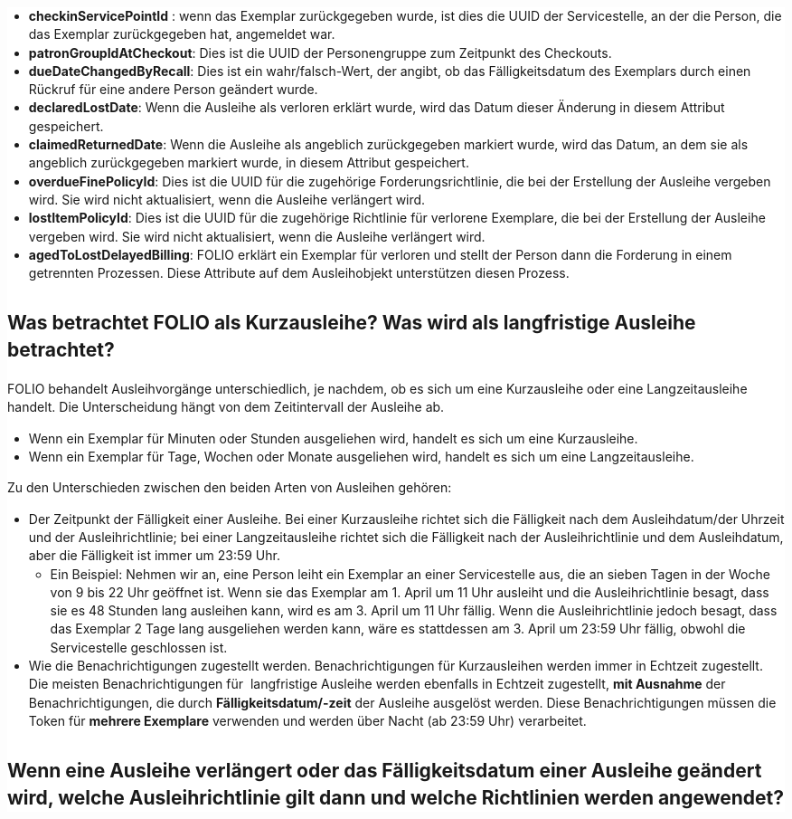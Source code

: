* **checkinServicePointId** : wenn das Exemplar zurückgegeben wurde, ist dies die UUID der Servicestelle, an der die Person, die das Exemplar zurückgegeben hat, angemeldet war.
* **patronGroupIdAtCheckout**: Dies ist die UUID der Personengruppe zum Zeitpunkt des Checkouts.
* **dueDateChangedByRecall**: Dies ist ein wahr/falsch-Wert, der angibt, ob das Fälligkeitsdatum des Exemplars durch einen Rückruf für eine andere Person geändert wurde.
* **declaredLostDate**: Wenn die Ausleihe als verloren erklärt wurde, wird das Datum dieser Änderung in diesem Attribut gespeichert.
* **claimedReturnedDate**: Wenn die Ausleihe als angeblich zurückgegeben markiert wurde, wird das Datum, an dem sie als angeblich zurückgegeben markiert wurde, in diesem Attribut gespeichert.
* **overdueFinePolicyId**: Dies ist die UUID für die zugehörige Forderungsrichtlinie, die bei der Erstellung der Ausleihe vergeben wird. Sie wird nicht aktualisiert, wenn die Ausleihe verlängert wird.
* **lostItemPolicyId**: Dies ist die UUID für die zugehörige Richtlinie für verlorene Exemplare, die bei der Erstellung der Ausleihe vergeben wird. Sie wird nicht aktualisiert, wenn die Ausleihe verlängert wird.
* **agedToLostDelayedBilling**: FOLIO erklärt ein Exemplar für verloren und stellt der Person dann die Forderung in einem getrennten Prozessen. Diese Attribute auf dem Ausleihobjekt unterstützen diesen Prozess.

## Was betrachtet FOLIO als Kurzausleihe? Was wird als langfristige Ausleihe betrachtet?

FOLIO behandelt Ausleihvorgänge unterschiedlich, je nachdem, ob es sich um eine Kurzausleihe oder eine Langzeitausleihe handelt. Die Unterscheidung hängt von dem Zeitintervall der Ausleihe ab.

* Wenn ein Exemplar für Minuten oder Stunden ausgeliehen wird, handelt es sich um eine Kurzausleihe.
* Wenn ein Exemplar für Tage, Wochen oder Monate ausgeliehen wird, handelt es sich um eine Langzeitausleihe.

Zu den Unterschieden zwischen den beiden Arten von Ausleihen gehören:

* Der Zeitpunkt der Fälligkeit einer Ausleihe.
    Bei einer Kurzausleihe richtet sich die Fälligkeit nach dem Ausleihdatum/der Uhrzeit und der Ausleihrichtlinie; bei einer Langzeitausleihe richtet sich die Fälligkeit nach der Ausleihrichtlinie und dem Ausleihdatum, aber die Fälligkeit ist immer um 23:59 Uhr.
    * Ein Beispiel: Nehmen wir an, eine Person leiht ein Exemplar an einer Servicestelle aus, die an sieben Tagen in der Woche von 9 bis 22 Uhr geöffnet ist. Wenn sie das Exemplar am 1. April um 11 Uhr ausleiht und die Ausleihrichtlinie besagt, dass sie es 48 Stunden lang ausleihen kann, wird es am 3. April um 11 Uhr fällig. Wenn die Ausleihrichtlinie jedoch besagt, dass das Exemplar 2 Tage lang ausgeliehen werden kann, wäre es stattdessen am 3. April um 23:59 Uhr fällig, obwohl die Servicestelle geschlossen ist.
* Wie die Benachrichtigungen zugestellt werden.
    Benachrichtigungen für Kurzausleihen werden immer in Echtzeit zugestellt. Die meisten Benachrichtigungen für  langfristige Ausleihe werden ebenfalls in Echtzeit zugestellt, **mit Ausnahme** der Benachrichtigungen, die durch **Fälligkeitsdatum/-zeit** der Ausleihe ausgelöst werden. Diese Benachrichtigungen müssen die Token für **mehrere Exemplare** verwenden und werden über Nacht (ab 23:59 Uhr) verarbeitet.

## Wenn eine Ausleihe verlängert oder das Fälligkeitsdatum einer Ausleihe geändert wird, welche Ausleihrichtlinie gilt dann und welche Richtlinien werden angewendet?
